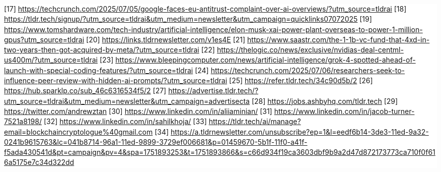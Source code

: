 [17] https://techcrunch.com/2025/07/05/google-faces-eu-antitrust-complaint-over-ai-overviews/?utm_source=tldrai
[18] https://tldr.tech/signup/?utm_source=tldrai&utm_medium=newsletter&utm_campaign=quicklinks07072025
[19] https://www.tomshardware.com/tech-industry/artificial-intelligence/elon-musk-xai-power-plant-overseas-to-power-1-million-gpus?utm_source=tldrai
[20] https://links.tldrnewsletter.com/v1es4E
[21] https://www.saastr.com/the-1-1b-vc-fund-that-4xd-in-two-years-then-got-acquired-by-meta/?utm_source=tldrai
[22] https://thelogic.co/news/exclusive/nvidias-deal-centml-us400m/?utm_source=tldrai
[23] https://www.bleepingcomputer.com/news/artificial-intelligence/grok-4-spotted-ahead-of-launch-with-special-coding-features/?utm_source=tldrai
[24] https://techcrunch.com/2025/07/06/researchers-seek-to-influence-peer-review-with-hidden-ai-prompts/?utm_source=tldrai
[25] https://refer.tldr.tech/34c90d5b/2
[26] https://hub.sparklp.co/sub_46c6316534f5/2
[27] https://advertise.tldr.tech/?utm_source=tldrai&utm_medium=newsletter&utm_campaign=advertisecta
[28] https://jobs.ashbyhq.com/tldr.tech
[29] https://twitter.com/andrewztan
[30] https://www.linkedin.com/in/aliiaminian/
[31] https://www.linkedin.com/in/jacob-turner-7521a8198/
[32] https://www.linkedin.com/in/sahilkhoja/
[33] https://tldr.tech/ai/manage?email=blockchaincryptologue%40gmail.com
[34] https://a.tldrnewsletter.com/unsubscribe?ep=1&l=eedf6b14-3de3-11ed-9a32-0241b9615763&lc=041b8714-96a1-11ed-9899-3729ef006681&p=01459670-5b1f-11f0-a41f-f5ada430541d&pt=campaign&pv=4&spa=1751893253&t=1751893866&s=c66d934f19ca3603dbf9b9a2d47d872173773ca710f0f616a5175e7c34d322dd